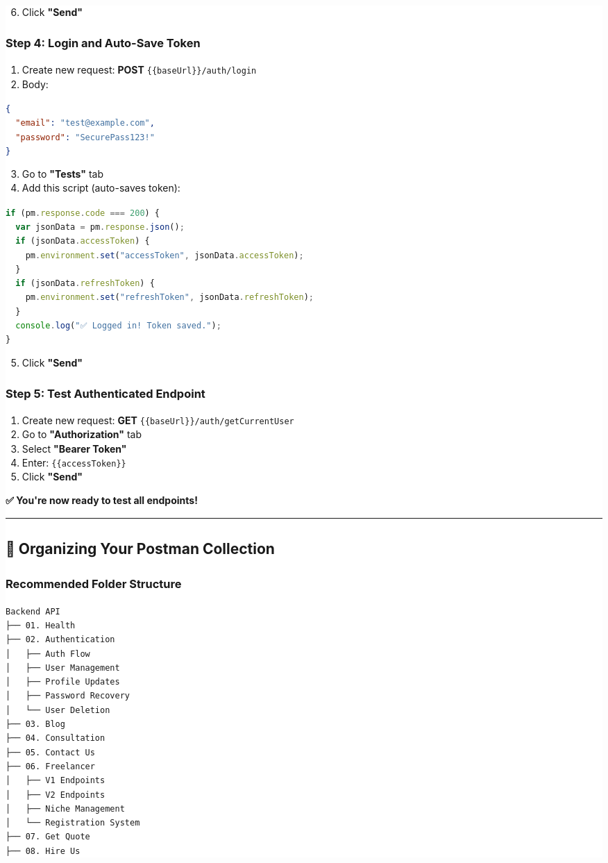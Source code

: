 6. Click **"Send"**

### Step 4: Login and Auto-Save Token

1. Create new request: **POST** `{{baseUrl}}/auth/login`
2. Body:

```json
{
  "email": "test@example.com",
  "password": "SecurePass123!"
}
```

3. Go to **"Tests"** tab
4. Add this script (auto-saves token):

```javascript
if (pm.response.code === 200) {
  var jsonData = pm.response.json();
  if (jsonData.accessToken) {
    pm.environment.set("accessToken", jsonData.accessToken);
  }
  if (jsonData.refreshToken) {
    pm.environment.set("refreshToken", jsonData.refreshToken);
  }
  console.log("✅ Logged in! Token saved.");
}
```

5. Click **"Send"**

### Step 5: Test Authenticated Endpoint

1. Create new request: **GET** `{{baseUrl}}/auth/getCurrentUser`
2. Go to **"Authorization"** tab
3. Select **"Bearer Token"**
4. Enter: `{{accessToken}}`
5. Click **"Send"**

**✅ You're now ready to test all endpoints!**

---

## 📁 Organizing Your Postman Collection

### Recommended Folder Structure

```
Backend API
├── 01. Health
├── 02. Authentication
│   ├── Auth Flow
│   ├── User Management
│   ├── Profile Updates
│   ├── Password Recovery
│   └── User Deletion
├── 03. Blog
├── 04. Consultation
├── 05. Contact Us
├── 06. Freelancer
│   ├── V1 Endpoints
│   ├── V2 Endpoints
│   ├── Niche Management
│   └── Registration System
├── 07. Get Quote
├── 08. Hire Us
```